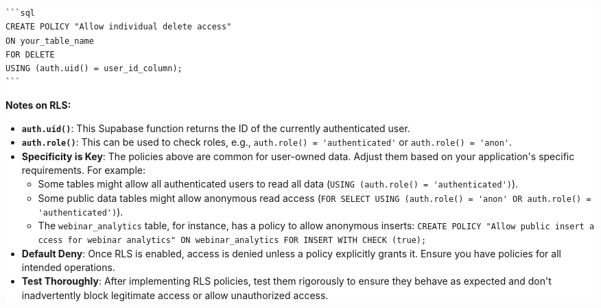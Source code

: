     ```sql
    CREATE POLICY "Allow individual delete access" 
    ON your_table_name 
    FOR DELETE
    USING (auth.uid() = user_id_column);
    ```

**Notes on RLS:**

*   **`auth.uid()`**: This Supabase function returns the ID of the currently authenticated user.
*   **`auth.role()`**: This can be used to check roles, e.g., `auth.role() = 'authenticated'` or `auth.role() = 'anon'`.
*   **Specificity is Key**: The policies above are common for user-owned data. Adjust them based on your application's specific requirements. For example:
    *   Some tables might allow all authenticated users to read all data (`USING (auth.role() = 'authenticated')`).
    *   Some public data tables might allow anonymous read access (`FOR SELECT USING (auth.role() = 'anon' OR auth.role() = 'authenticated')`).
    *   The `webinar_analytics` table, for instance, has a policy to allow anonymous inserts: `CREATE POLICY "Allow public insert access for webinar analytics" ON webinar_analytics FOR INSERT WITH CHECK (true);`
*   **Default Deny**: Once RLS is enabled, access is denied unless a policy explicitly grants it. Ensure you have policies for all intended operations.
*   **Test Thoroughly**: After implementing RLS policies, test them rigorously to ensure they behave as expected and don't inadvertently block legitimate access or allow unauthorized access.